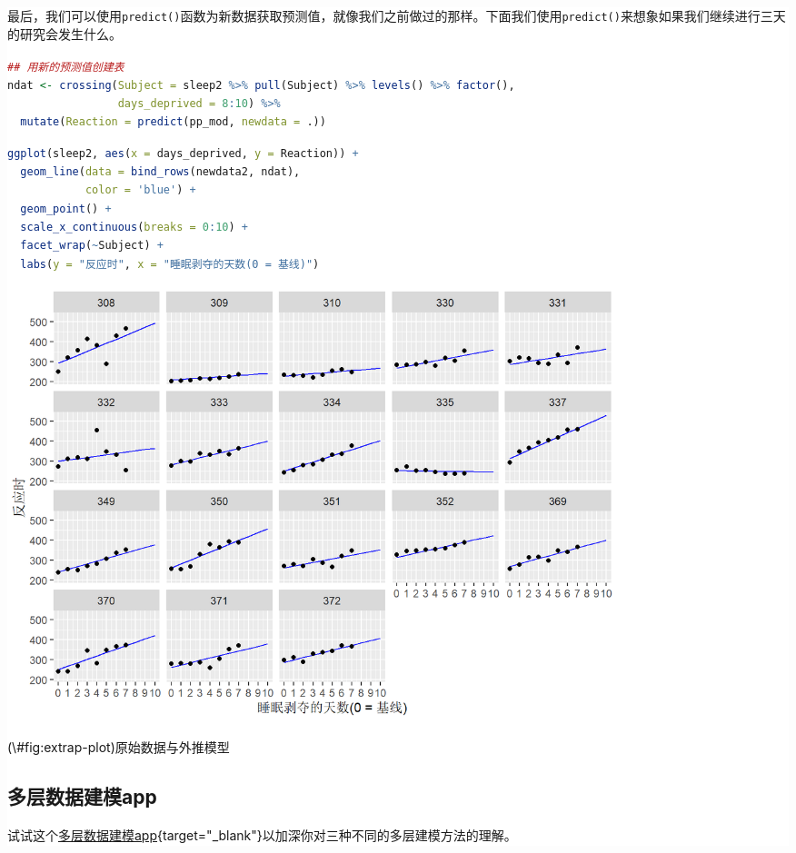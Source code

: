 最后，我们可以使用`predict()`函数为新数据获取预测值，就像我们之前做过的那样。下面我们使用`predict()`来想象如果我们继续进行三天的研究会发生什么。


```r
## 用新的预测值创建表
ndat <- crossing(Subject = sleep2 %>% pull(Subject) %>% levels() %>% factor(),
                 days_deprived = 8:10) %>%
  mutate(Reaction = predict(pp_mod, newdata = .))
```


```r
ggplot(sleep2, aes(x = days_deprived, y = Reaction)) +
  geom_line(data = bind_rows(newdata2, ndat),
            color = 'blue') +
  geom_point() +
  scale_x_continuous(breaks = 0:10) +
  facet_wrap(~Subject) +
  labs(y = "反应时", x = "睡眠剥夺的天数(0 = 基线)")
```

<div class="figure">
<img src="05-介绍线性混合效应模型_files/figure-html/extrap-plot-1.png" alt="原始数据与外推模型" width="672" />
<p class="caption">(\#fig:extrap-plot)原始数据与外推模型</p>
</div>

## 多层数据建模app

试试这个[多层数据建模app](https://rstudio-connect.psy.gla.ac.uk/multilevel){target="_blank"}以加深你对三种不同的多层建模方法的理解。
